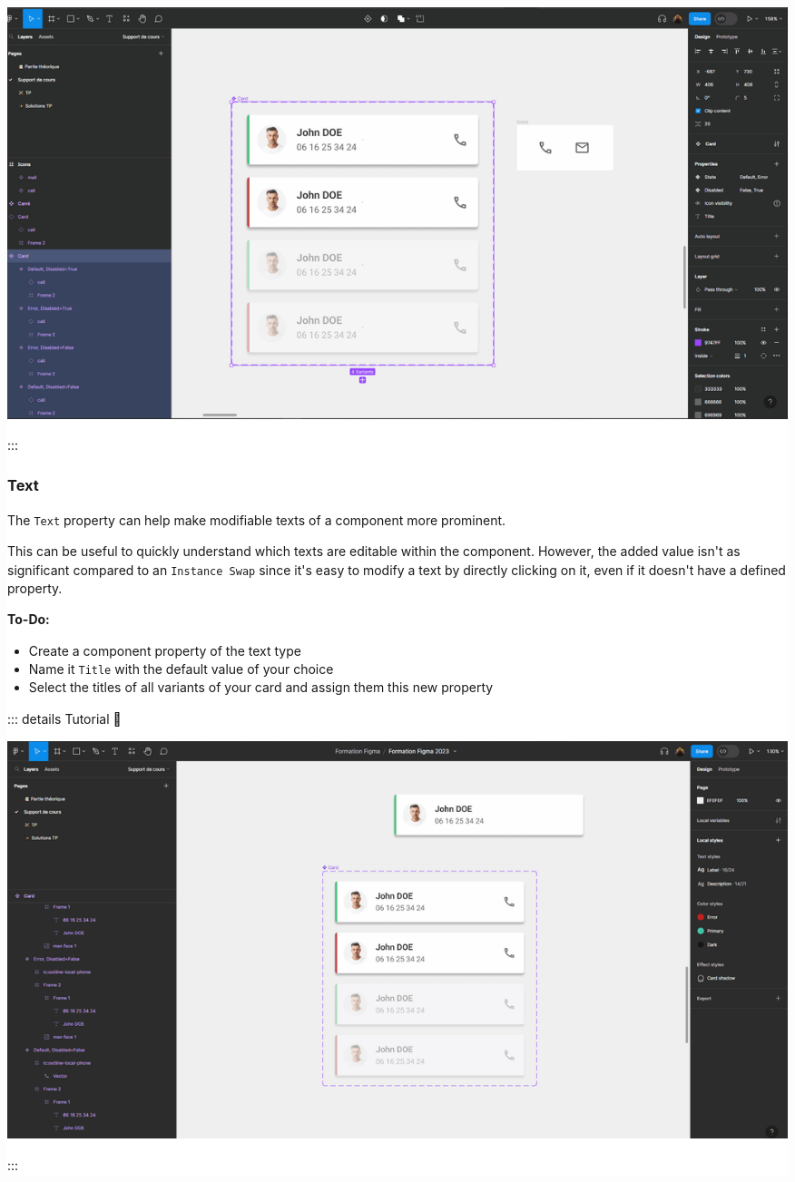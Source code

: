 <p align="center"><img src="../../assets/img/figma/advanced-features/components/instance-swap-finale.gif" /></p>
:::

### Text

The `Text` property can help make modifiable texts of a component more prominent.

This can be useful to quickly understand which texts are editable within the component. However, the added value isn't as significant compared to an `Instance Swap` since it's easy to modify a text by directly clicking on it, even if it doesn't have a defined property.

**To-Do:**
- Create a component property of the text type
- Name it `Title` with the default value of your choice
- Select the titles of all variants of your card and assign them this new property

::: details Tutorial 🎥
<p align="center"><img src="../../assets/img/figma/advanced-features/components/text.gif" /></p>
:::
